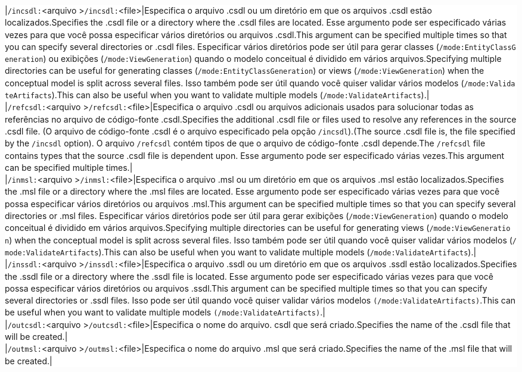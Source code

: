 |<span data-ttu-id="5601a-147">`/incsdl:`\<arquivo ></span><span class="sxs-lookup"><span data-stu-id="5601a-147">`/incsdl:`\<file></span></span>|<span data-ttu-id="5601a-148">Especifica o arquivo .csdl ou um diretório em que os arquivos .csdl estão localizados.</span><span class="sxs-lookup"><span data-stu-id="5601a-148">Specifies the .csdl file or a directory where the .csdl files are located.</span></span> <span data-ttu-id="5601a-149">Esse argumento pode ser especificado várias vezes para que você possa especificar vários diretórios ou arquivos .csdl.</span><span class="sxs-lookup"><span data-stu-id="5601a-149">This argument can be specified multiple times so that you can specify several directories or .csdl files.</span></span> <span data-ttu-id="5601a-150">Especificar vários diretórios pode ser útil para gerar classes (`/mode:EntityClassGeneration`) ou exibições (`/mode:ViewGeneration`) quando o modelo conceitual é dividido em vários arquivos.</span><span class="sxs-lookup"><span data-stu-id="5601a-150">Specifying multiple directories can be useful for generating classes (`/mode:EntityClassGeneration`) or views (`/mode:ViewGeneration`) when the conceptual model is split across several files.</span></span> <span data-ttu-id="5601a-151">Isso também pode ser útil quando você quiser validar vários modelos (`/mode:ValidateArtifacts`).</span><span class="sxs-lookup"><span data-stu-id="5601a-151">This can also be useful when you want to validate multiple models (`/mode:ValidateArtifacts`).</span></span>|  
|<span data-ttu-id="5601a-152">`/refcsdl:`\<arquivo ></span><span class="sxs-lookup"><span data-stu-id="5601a-152">`/refcsdl:`\<file></span></span>|<span data-ttu-id="5601a-153">Especifica o arquivo .csdl ou arquivos adicionais usados para solucionar todas as referências no arquivo de código-fonte .csdl.</span><span class="sxs-lookup"><span data-stu-id="5601a-153">Specifies the additional .csdl file or files used to resolve any references in the source .csdl file.</span></span> <span data-ttu-id="5601a-154">(O arquivo de código-fonte .csdl é o arquivo especificado pela opção `/incsdl`).</span><span class="sxs-lookup"><span data-stu-id="5601a-154">(The source .csdl file is, the file specified by the `/incsdl` option).</span></span> <span data-ttu-id="5601a-155">O arquivo `/refcsdl` contém tipos de que o arquivo de código-fonte .csdl depende.</span><span class="sxs-lookup"><span data-stu-id="5601a-155">The `/refcsdl` file contains types that the source .csdl file is dependent upon.</span></span> <span data-ttu-id="5601a-156">Esse argumento pode ser especificado várias vezes.</span><span class="sxs-lookup"><span data-stu-id="5601a-156">This argument can be specified multiple times.</span></span>|  
|<span data-ttu-id="5601a-157">`/inmsl:`\<arquivo ></span><span class="sxs-lookup"><span data-stu-id="5601a-157">`/inmsl:`\<file></span></span>|<span data-ttu-id="5601a-158">Especifica o arquivo .msl ou um diretório em que os arquivos .msl estão localizados.</span><span class="sxs-lookup"><span data-stu-id="5601a-158">Specifies the .msl file or a directory where the .msl files are located.</span></span> <span data-ttu-id="5601a-159">Esse argumento pode ser especificado várias vezes para que você possa especificar vários diretórios ou arquivos .msl.</span><span class="sxs-lookup"><span data-stu-id="5601a-159">This argument can be specified multiple times so that you can specify several directories or .msl files.</span></span> <span data-ttu-id="5601a-160">Especificar vários diretórios pode ser útil para gerar exibições (`/mode:ViewGeneration`) quando o modelo conceitual é dividido em vários arquivos.</span><span class="sxs-lookup"><span data-stu-id="5601a-160">Specifying multiple directories can be useful for generating views (`/mode:ViewGeneration`) when the conceptual model is split across several files.</span></span> <span data-ttu-id="5601a-161">Isso também pode ser útil quando você quiser validar vários modelos (`/mode:ValidateArtifacts`).</span><span class="sxs-lookup"><span data-stu-id="5601a-161">This can also be useful when you want to validate multiple models (`/mode:ValidateArtifacts`).</span></span>|  
|<span data-ttu-id="5601a-162">`/inssdl:`\<arquivo ></span><span class="sxs-lookup"><span data-stu-id="5601a-162">`/inssdl:`\<file></span></span>|<span data-ttu-id="5601a-163">Especifica o arquivo .ssdl ou um diretório em que os arquivos .ssdl estão localizados.</span><span class="sxs-lookup"><span data-stu-id="5601a-163">Specifies the .ssdl file or a directory where the .ssdl file is located.</span></span> <span data-ttu-id="5601a-164">Esse argumento pode ser especificado várias vezes para que você possa especificar vários diretórios ou arquivos .ssdl.</span><span class="sxs-lookup"><span data-stu-id="5601a-164">This argument can be specified multiple times so that you can specify several directories or .ssdl files.</span></span> <span data-ttu-id="5601a-165">Isso pode ser útil quando você quiser validar vários modelos `(/mode:ValidateArtifacts)`.</span><span class="sxs-lookup"><span data-stu-id="5601a-165">This can be useful when you want to validate multiple models `(/mode:ValidateArtifacts)`.</span></span>|  
|<span data-ttu-id="5601a-166">`/outcsdl:`\<arquivo ></span><span class="sxs-lookup"><span data-stu-id="5601a-166">`/outcsdl:`\<file></span></span>|<span data-ttu-id="5601a-167">Especifica o nome do arquivo. csdl que será criado.</span><span class="sxs-lookup"><span data-stu-id="5601a-167">Specifies the name of the .csdl file that will be created.</span></span>|  
|<span data-ttu-id="5601a-168">`/outmsl:`\<arquivo ></span><span class="sxs-lookup"><span data-stu-id="5601a-168">`/outmsl:`\<file></span></span>|<span data-ttu-id="5601a-169">Especifica o nome do arquivo .msl que será criado.</span><span class="sxs-lookup"><span data-stu-id="5601a-169">Specifies the name of the .msl file that will be created.</span></span>|  
